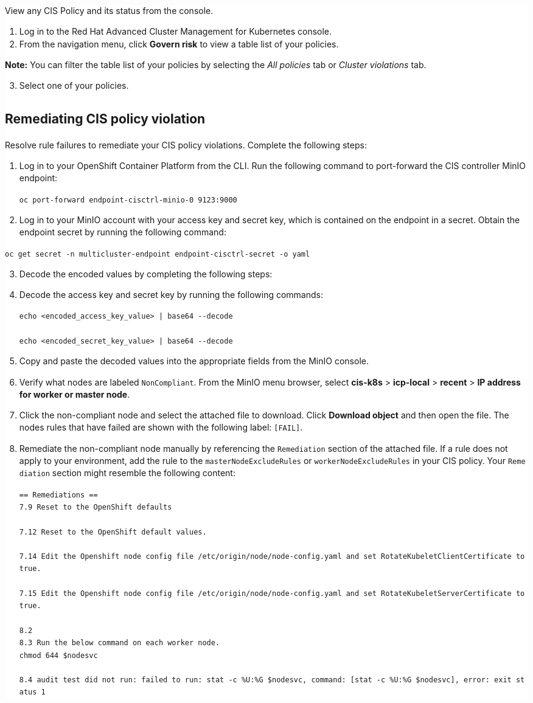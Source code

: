 View any CIS Policy and its status from the console.
1. Log in to the Red Hat Advanced Cluster Management for Kubernetes console.
2. From the navigation menu, click **Govern risk** to view a table list of your policies.

  **Note:** You can filter the table list of your policies by selecting the _All policies_ tab or _Cluster violations_ tab.

3. Select one of your policies.


## Remediating CIS policy violation

Resolve rule failures to remediate your CIS policy violations. Complete the following steps:

1. Log in to your OpenShift Container Platform from the CLI. Run the following command to port-forward the CIS controller MinIO endpoint:

   ```
   oc port-forward endpoint-cisctrl-minio-0 9123:9000
   ```

2. Log in to your MinIO account with your access key and secret key, which is contained on the endpoint in a secret. Obtain the endpoint secret by running the following command:

  ```
  oc get secret -n multicluster-endpoint endpoint-cisctrl-secret -o yaml
  ```

3. Decode the encoded values by completing the following steps:

  1. Decode the access key and secret key by running the following commands:

     ```
     echo <encoded_access_key_value> | base64 --decode

     echo <encoded_secret_key_value> | base64 --decode
     ```

  2. Copy and paste the decoded values into the appropriate fields from the MinIO console.

4. Verify what nodes are labeled `NonCompliant`. From the MinIO menu browser, select **cis-k8s** > **icp-local** > **recent** > **IP address for worker or master node**.

5. Click the non-compliant node and select the attached file to download. Click **Download object** and then open the file. The nodes rules that have failed are shown with the following label: `[FAIL]`.

6. Remediate the non-compliant node manually by referencing the `Remediation` section of the attached file. If a rule does not apply to your environment, add the rule to the `masterNodeExcludeRules` or `workerNodeExcludeRules` in your CIS policy. Your `Remediation` section might resemble the following content:

   ```
   == Remediations ==
   7.9 Reset to the OpenShift defaults

   7.12 Reset to the OpenShift default values.

   7.14 Edit the Openshift node config file /etc/origin/node/node-config.yaml and set RotateKubeletClientCertificate to true.

   7.15 Edit the Openshift node config file /etc/origin/node/node-config.yaml and set RotateKubeletServerCertificate to true.

   8.2
   8.3 Run the below command on each worker node.
   chmod 644 $nodesvc

   8.4 audit test did not run: failed to run: stat -c %U:%G $nodesvc, command: [stat -c %U:%G $nodesvc], error: exit status 1
   ```
